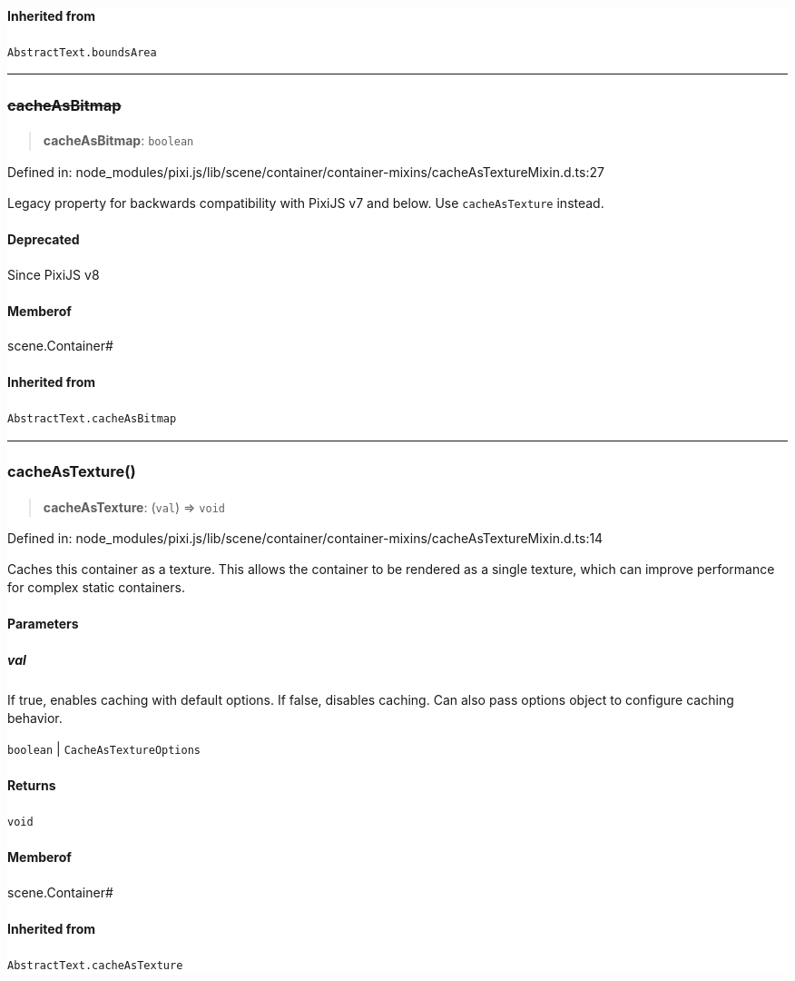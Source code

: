 #### Inherited from

`AbstractText.boundsArea`

***

### ~~cacheAsBitmap~~

> **cacheAsBitmap**: `boolean`

Defined in: node\_modules/pixi.js/lib/scene/container/container-mixins/cacheAsTextureMixin.d.ts:27

Legacy property for backwards compatibility with PixiJS v7 and below.
Use `cacheAsTexture` instead.

#### Deprecated

Since PixiJS v8

#### Memberof

scene.Container#

#### Inherited from

`AbstractText.cacheAsBitmap`

***

### cacheAsTexture()

> **cacheAsTexture**: (`val`) => `void`

Defined in: node\_modules/pixi.js/lib/scene/container/container-mixins/cacheAsTextureMixin.d.ts:14

Caches this container as a texture. This allows the container to be rendered as a single texture,
which can improve performance for complex static containers.

#### Parameters

##### val

If true, enables caching with default options. If false, disables caching.
Can also pass options object to configure caching behavior.

`boolean` | `CacheAsTextureOptions`

#### Returns

`void`

#### Memberof

scene.Container#

#### Inherited from

`AbstractText.cacheAsTexture`
